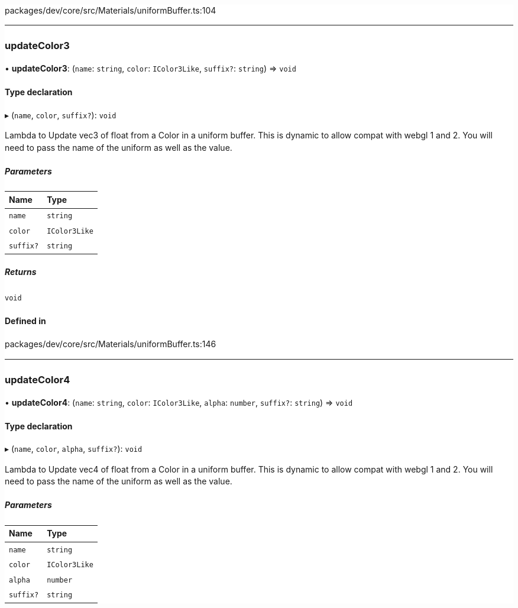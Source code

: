 packages/dev/core/src/Materials/uniformBuffer.ts:104

___

### updateColor3

• **updateColor3**: (`name`: `string`, `color`: `IColor3Like`, `suffix?`: `string`) => `void`

#### Type declaration

▸ (`name`, `color`, `suffix?`): `void`

Lambda to Update vec3 of float from a Color in a uniform buffer.
This is dynamic to allow compat with webgl 1 and 2.
You will need to pass the name of the uniform as well as the value.

##### Parameters

| Name | Type |
| :------ | :------ |
| `name` | `string` |
| `color` | `IColor3Like` |
| `suffix?` | `string` |

##### Returns

`void`

#### Defined in

packages/dev/core/src/Materials/uniformBuffer.ts:146

___

### updateColor4

• **updateColor4**: (`name`: `string`, `color`: `IColor3Like`, `alpha`: `number`, `suffix?`: `string`) => `void`

#### Type declaration

▸ (`name`, `color`, `alpha`, `suffix?`): `void`

Lambda to Update vec4 of float from a Color in a uniform buffer.
This is dynamic to allow compat with webgl 1 and 2.
You will need to pass the name of the uniform as well as the value.

##### Parameters

| Name | Type |
| :------ | :------ |
| `name` | `string` |
| `color` | `IColor3Like` |
| `alpha` | `number` |
| `suffix?` | `string` |
